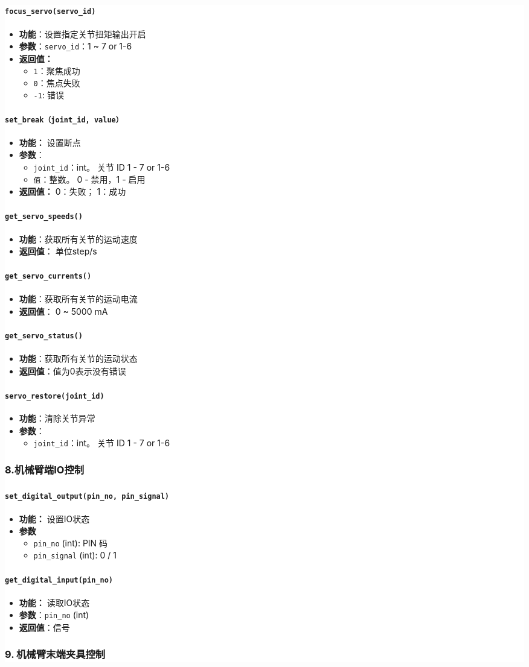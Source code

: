 #### `focus_servo(servo_id)`

- **功能**：设置指定关节扭矩输出开启
- **参数**：`servo_id`：1 ~ 7 or 1-6
- **返回值：**
   - `1`：聚焦成功
   - `0`：焦点失败
   - `-1`: 错误

#### `set_break（joint_id, value）`

- **功能：** 设置断点
- **参数**：
   - `joint_id`：int。 关节 ID 1 - 7 or 1-6
   - `值`：整数。 0 - 禁用，1 - 启用
- **返回值：** 0：失败； 1：成功

#### `get_servo_speeds()`

- **功能**：获取所有关节的运动速度
- **返回值**： 单位step/s

#### `get_servo_currents()`

- **功能**：获取所有关节的运动电流
- **返回值**： 0 ~ 5000 mA

#### `get_servo_status()`

- **功能**：获取所有关节的运动状态
- **返回值**：值为0表示没有错误

#### `servo_restore(joint_id)`

- **功能**：清除关节异常
- **参数**：
   - `joint_id`：int。 关节 ID 1 - 7 or 1-6

### 8.机械臂端IO控制

#### `set_digital_output(pin_no, pin_signal)`

- **功能：** 设置IO状态
- **参数**
   - `pin_no` (int): PIN 码
   - `pin_signal` (int): 0 / 1

#### `get_digital_input(pin_no)`

- **功能：** 读取IO状态
- **参数**：`pin_no` (int)
- **返回值**：信号

### 9. 机械臂末端夹具控制
